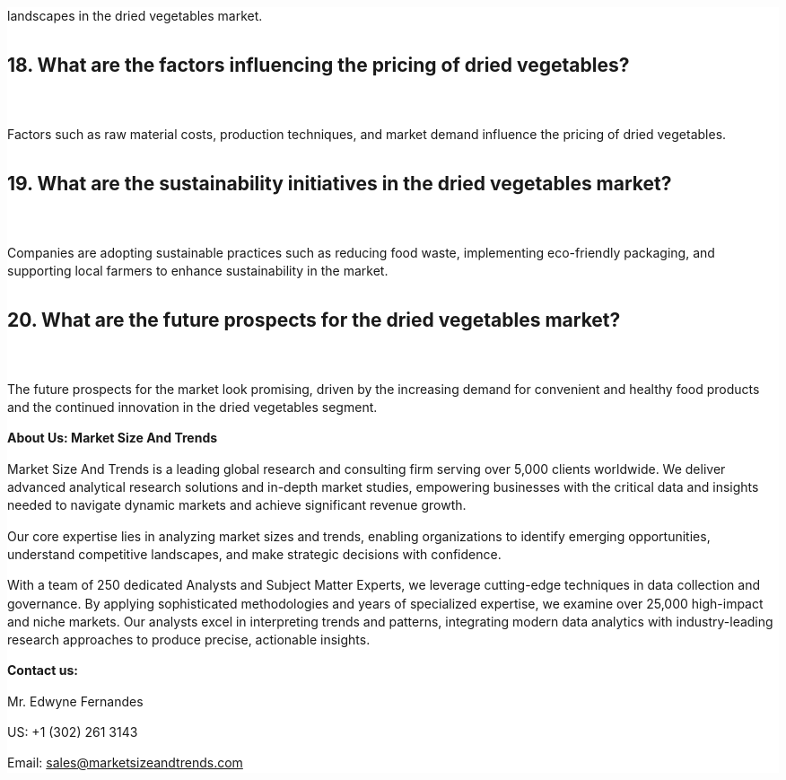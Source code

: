 landscapes in the dried vegetables market.</p><h2>18. What are the factors influencing the pricing of dried vegetables?</h2><p>&nbsp;</p><p>Factors such as raw material costs, production techniques, and market demand influence the pricing of dried vegetables.</p><h2>19. What are the sustainability initiatives in the dried vegetables market?</h2><p>&nbsp;</p><p>Companies are adopting sustainable practices such as reducing food waste, implementing eco-friendly packaging, and supporting local farmers to enhance sustainability in the market.</p><h2>20. What are the future prospects for the dried vegetables market?</h2><p>&nbsp;</p><p>The future prospects for the market look promising, driven by the increasing demand for convenient and healthy food products and the continued innovation in the dried vegetables segment.</p></body></html></p><p><strong>About Us:&nbsp;Market Size And Trends</strong></p><p>Market Size And Trends&nbsp;is a leading global research and consulting firm serving over 5,000 clients worldwide. We deliver advanced analytical research solutions and in-depth market studies, empowering businesses with the critical data and insights needed to navigate dynamic markets and achieve significant revenue growth.</p><p>Our core expertise lies in analyzing market sizes and trends, enabling organizations to identify emerging opportunities, understand competitive landscapes, and make strategic decisions with confidence.</p><p>With a team of 250 dedicated Analysts and Subject Matter Experts, we leverage cutting-edge techniques in data collection and governance. By applying sophisticated methodologies and years of specialized expertise, we examine over 25,000 high-impact and niche markets. Our analysts excel in interpreting trends and patterns, integrating modern data analytics with industry-leading research approaches to produce precise, actionable insights.</p><p><strong>Contact us:</strong></p><p>Mr. Edwyne Fernandes</p><p>US: +1 (302) 261 3143</p><p>Email: <a href="mailto:sales@marketsizeandtrends.com">sales@marketsizeandtrends.com</a>&nbsp;</p>
